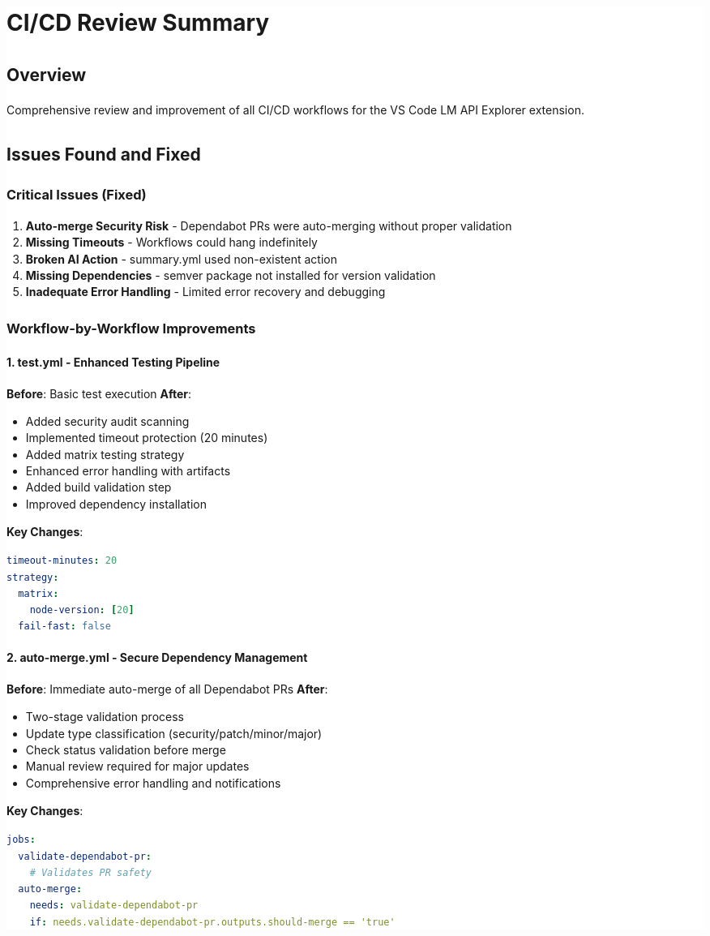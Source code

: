 # CI/CD Review Summary

## Overview
Comprehensive review and improvement of all CI/CD workflows for the VS Code LM API Explorer extension.

## Issues Found and Fixed

### Critical Issues (Fixed)
1. **Auto-merge Security Risk** - Dependabot PRs were auto-merging without proper validation
2. **Missing Timeouts** - Workflows could hang indefinitely
3. **Broken AI Action** - summary.yml used non-existent action
4. **Missing Dependencies** - semver package not installed for version validation
5. **Inadequate Error Handling** - Limited error recovery and debugging

### Workflow-by-Workflow Improvements

#### 1. test.yml - Enhanced Testing Pipeline
**Before**: Basic test execution
**After**: 
- Added security audit scanning
- Implemented timeout protection (20 minutes)
- Added matrix testing strategy
- Enhanced error handling with artifacts
- Added build validation step
- Improved dependency installation

**Key Changes**:
```yaml
timeout-minutes: 20
strategy:
  matrix:
    node-version: [20]
  fail-fast: false
```

#### 2. auto-merge.yml - Secure Dependency Management
**Before**: Immediate auto-merge of all Dependabot PRs
**After**:
- Two-stage validation process
- Update type classification (security/patch/minor/major)
- Check status validation before merge
- Manual review required for major updates
- Comprehensive error handling and notifications

**Key Changes**:
```yaml
jobs:
  validate-dependabot-pr:
    # Validates PR safety
  auto-merge:
    needs: validate-dependabot-pr
    if: needs.validate-dependabot-pr.outputs.should-merge == 'true'
```
